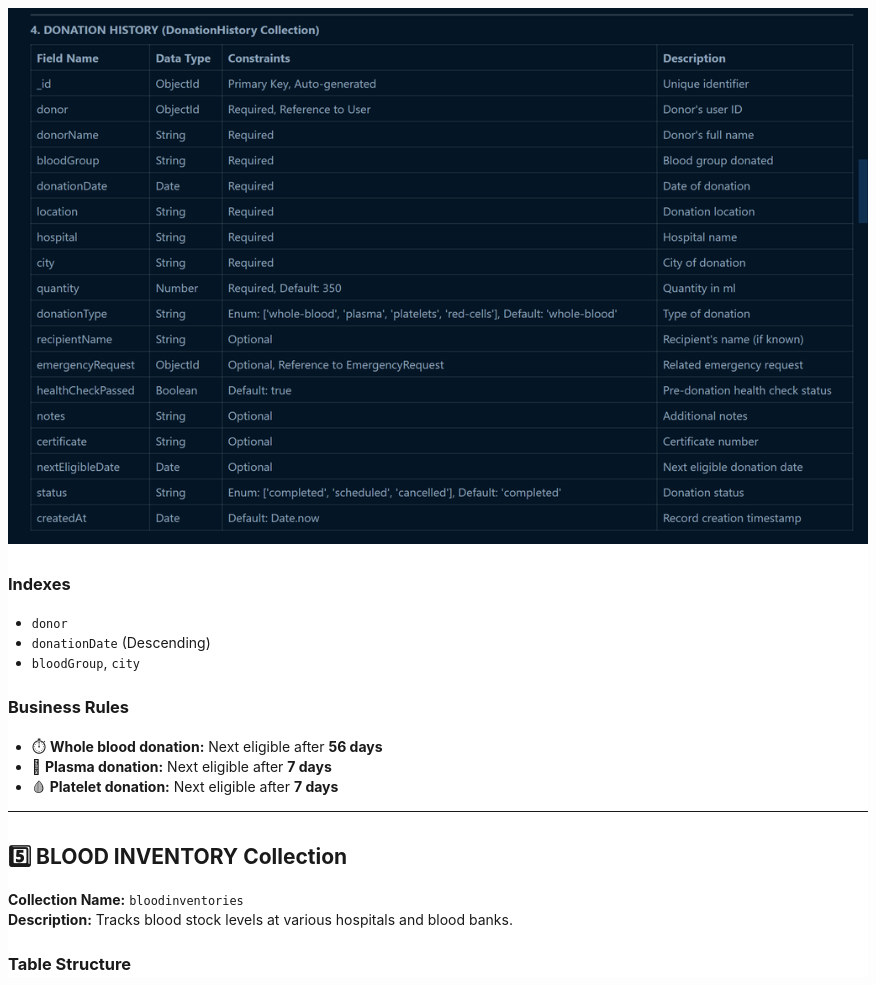 ![Donation History Table](./Screenshots/DONATION_HISTORY.png)

### Indexes
- `donor`
- `donationDate` (Descending)
- `bloodGroup`, `city`

### Business Rules
- ⏱️ **Whole blood donation:** Next eligible after **56 days**
- 💉 **Plasma donation:** Next eligible after **7 days**
- 🩸 **Platelet donation:** Next eligible after **7 days**

---

## 5️⃣ BLOOD INVENTORY Collection

**Collection Name:** `bloodinventories`  
**Description:** Tracks blood stock levels at various hospitals and blood banks.

### Table Structure
